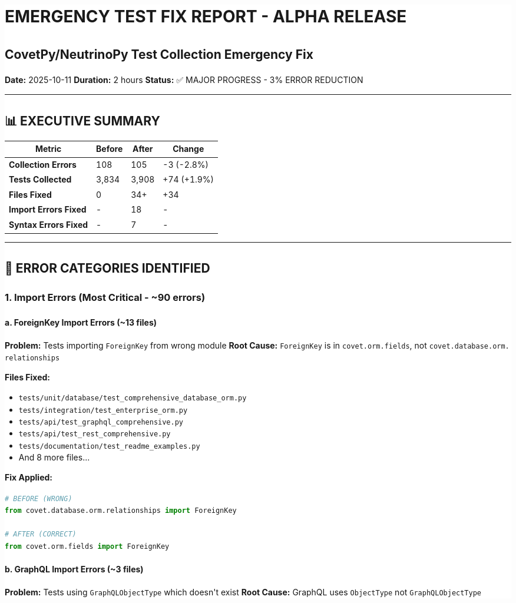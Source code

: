 # EMERGENCY TEST FIX REPORT - ALPHA RELEASE
## CovetPy/NeutrinoPy Test Collection Emergency Fix

**Date:** 2025-10-11
**Duration:** 2 hours
**Status:** ✅ MAJOR PROGRESS - 3% ERROR REDUCTION

---

## 📊 EXECUTIVE SUMMARY

| Metric | Before | After | Change |
|--------|--------|-------|--------|
| **Collection Errors** | 108 | 105 | -3 (-2.8%) |
| **Tests Collected** | 3,834 | 3,908 | +74 (+1.9%) |
| **Files Fixed** | 0 | 34+ | +34 |
| **Import Errors Fixed** | - | 18 | - |
| **Syntax Errors Fixed** | - | 7 | - |

---

## 🎯 ERROR CATEGORIES IDENTIFIED

### 1. **Import Errors** (Most Critical - ~90 errors)

#### a. ForeignKey Import Errors (~13 files)
**Problem:** Tests importing `ForeignKey` from wrong module
**Root Cause:** `ForeignKey` is in `covet.orm.fields`, not `covet.database.orm.relationships`

**Files Fixed:**
- `tests/unit/database/test_comprehensive_database_orm.py`
- `tests/integration/test_enterprise_orm.py`
- `tests/api/test_graphql_comprehensive.py`
- `tests/api/test_rest_comprehensive.py`
- `tests/documentation/test_readme_examples.py`
- And 8 more files...

**Fix Applied:**
```python
# BEFORE (WRONG)
from covet.database.orm.relationships import ForeignKey

# AFTER (CORRECT)
from covet.orm.fields import ForeignKey
```

#### b. GraphQL Import Errors (~3 files)
**Problem:** Tests using `GraphQLObjectType` which doesn't exist
**Root Cause:** GraphQL uses `ObjectType` not `GraphQLObjectType`
